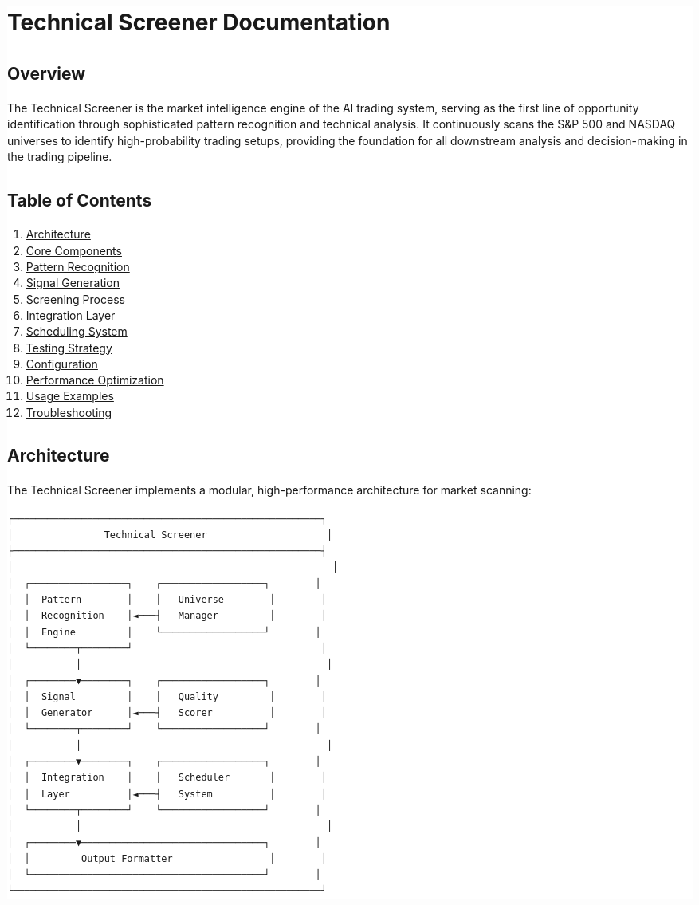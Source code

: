 # Technical Screener Documentation

## Overview

The Technical Screener is the market intelligence engine of the AI trading system, serving as the first line of opportunity identification through sophisticated pattern recognition and technical analysis. It continuously scans the S&P 500 and NASDAQ universes to identify high-probability trading setups, providing the foundation for all downstream analysis and decision-making in the trading pipeline.

## Table of Contents

1. [Architecture](#architecture)
2. [Core Components](#core-components)
3. [Pattern Recognition](#pattern-recognition)
4. [Signal Generation](#signal-generation)
5. [Screening Process](#screening-process)
6. [Integration Layer](#integration-layer)
7. [Scheduling System](#scheduling-system)
8. [Testing Strategy](#testing-strategy)
9. [Configuration](#configuration)
10. [Performance Optimization](#performance-optimization)
11. [Usage Examples](#usage-examples)
12. [Troubleshooting](#troubleshooting)

## Architecture

The Technical Screener implements a modular, high-performance architecture for market scanning:

```
┌──────────────────────────────────────────────────────┐
│                Technical Screener                     │
├──────────────────────────────────────────────────────┤
│                                                        │
│  ┌─────────────────┐    ┌──────────────────┐        │
│  │  Pattern        │    │   Universe        │        │
│  │  Recognition    │◄───┤   Manager         │        │
│  │  Engine         │    └──────────────────┘        │
│  └────────┬────────┘                                 │
│           │                                           │
│  ┌────────▼────────┐    ┌──────────────────┐        │
│  │  Signal         │    │   Quality         │        │
│  │  Generator      │◄───┤   Scorer          │        │
│  └────────┬────────┘    └──────────────────┘        │
│           │                                           │
│  ┌────────▼────────┐    ┌──────────────────┐        │
│  │  Integration    │    │   Scheduler       │        │
│  │  Layer          │◄───┤   System          │        │
│  └────────┬────────┘    └──────────────────┘        │
│           │                                           │
│  ┌────────▼────────────────────────────────┐        │
│  │         Output Formatter                 │        │
│  └─────────────────────────────────────────┘        │
└──────────────────────────────────────────────────────┘
```
